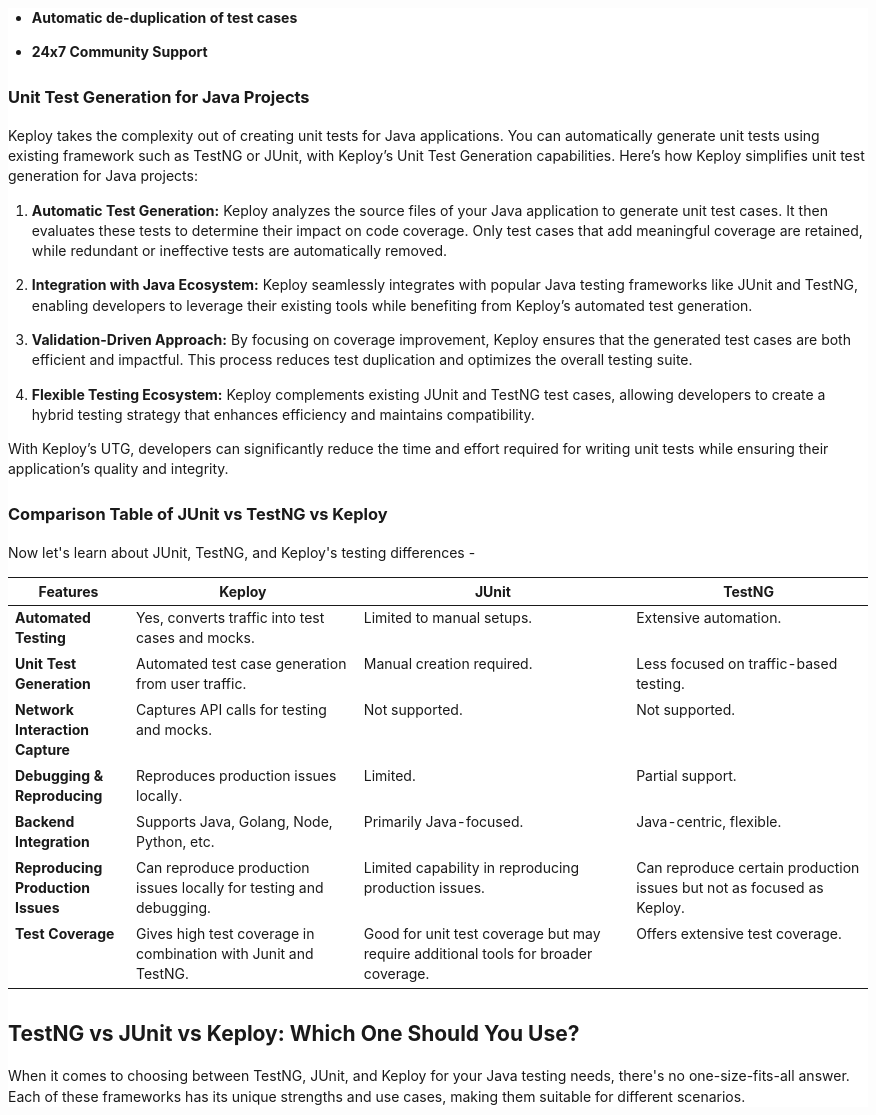 * **Automatic de-duplication of test cases**
    
* **24x7 Community Support**
    

### **Unit Test Generation for Java Projects**

Keploy takes the complexity out of creating unit tests for Java applications. You can automatically generate unit tests using existing framework such as TestNG or JUnit, with Keploy’s Unit Test Generation capabilities. Here’s how Keploy simplifies unit test generation for Java projects:

1. **Automatic Test Generation:** Keploy analyzes the source files of your Java application to generate unit test cases. It then evaluates these tests to determine their impact on code coverage. Only test cases that add meaningful coverage are retained, while redundant or ineffective tests are automatically removed.
    
2. **Integration with Java Ecosystem:** Keploy seamlessly integrates with popular Java testing frameworks like JUnit and TestNG, enabling developers to leverage their existing tools while benefiting from Keploy’s automated test generation.
    
3. **Validation-Driven Approach:** By focusing on coverage improvement, Keploy ensures that the generated test cases are both efficient and impactful. This process reduces test duplication and optimizes the overall testing suite.
    
4. **Flexible Testing Ecosystem:** Keploy complements existing JUnit and TestNG test cases, allowing developers to create a hybrid testing strategy that enhances efficiency and maintains compatibility.
    

With Keploy’s UTG, developers can significantly reduce the time and effort required for writing unit tests while ensuring their application’s quality and integrity.

### **Comparison Table of JUnit vs TestNG vs Keploy**

Now let's learn about JUnit, TestNG, and Keploy's testing differences -

| **Features** | **Keploy** | **JUnit** | **TestNG** |
| --- | --- | --- | --- |
| **Automated Testing** | Yes, converts traffic into test cases and mocks. | Limited to manual setups. | Extensive automation. |
| **Unit Test Generation** | Automated test case generation from user traffic. | Manual creation required. | Less focused on traffic-based testing. |
| **Network Interaction Capture** | Captures API calls for testing and mocks. | Not supported. | Not supported. |
| **Debugging & Reproducing** | Reproduces production issues locally. | Limited. | Partial support. |
| **Backend Integration** | Supports Java, Golang, Node, Python, etc. | Primarily Java-focused. | Java-centric, flexible. |
| **Reproducing Production Issues** | Can reproduce production issues locally for testing and debugging. | Limited capability in reproducing production issues. | Can reproduce certain production issues but not as focused as Keploy. |
| **Test Coverage** | Gives high test coverage in combination with Junit and TestNG. | Good for unit test coverage but may require additional tools for broader coverage. | Offers extensive test coverage. |

## **TestNG vs JUnit vs Keploy: Which One Should You Use?**

When it comes to choosing between TestNG, JUnit, and Keploy for your Java testing needs, there's no one-size-fits-all answer. Each of these frameworks has its unique strengths and use cases, making them suitable for different scenarios.
